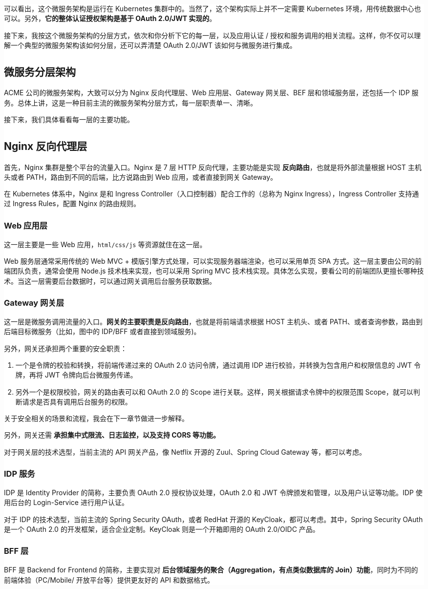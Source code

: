 
可以看出，这个微服务架构是运行在 Kubernetes 集群中的。当然了，这个架构实际上并不一定需要 Kubernetes 环境，用传统数据中心也可以。另外，**它的整体认证授权架构是基于 OAuth 2.0/JWT 实现的**。

接下来，我按这个微服务架构的分层方式，依次和你分析下它的每一层，以及应用认证 / 授权和服务调用的相关流程。这样，你不仅可以理解一个典型的微服务架构该如何分层，还可以弄清楚 OAuth 2.0/JWT 该如何与微服务进行集成。

## 微服务分层架构

ACME 公司的微服务架构，大致可以分为 Nginx 反向代理层、Web 应用层、Gateway 网关层、BEF 层和领域服务层，还包括一个 IDP 服务。总体上讲，这是一种目前主流的微服务架构分层方式，每一层职责单一、清晰。

接下来，我们具体看看每一层的主要功能。

## Nginx 反向代理层

首先，Nginx 集群是整个平台的流量入口。Nginx 是 7 层 HTTP 反向代理，主要功能是实现 **反向路由**，也就是将外部流量根据 HOST 主机头或者 PATH，路由到不同的后端，比方说路由到 Web 应用，或者直接到网关 Gateway。

在 Kubernetes 体系中，Nginx 是和 Ingress Controller（入口控制器）配合工作的（总称为 Nginx Ingress），Ingress Controller 支持通过 Ingress Rules，配置 Nginx 的路由规则。

### Web 应用层

这一层主要是一些 Web 应用，`html/css/js`  等资源就住在这一层。

Web 服务层通常采用传统的 Web MVC + 模版引擎方式处理，可以实现服务器端渲染，也可以采用单页 SPA 方式。这一层主要由公司的前端团队负责，通常会使用 Node.js 技术栈来实现，也可以采用 Spring MVC 技术栈实现。具体怎么实现，要看公司的前端团队更擅长哪种技术。当这一层需要后台数据时，可以通过网关调用后台服务获取数据。

### Gateway 网关层

这一层是微服务调用流量的入口。**网关的主要职责是反向路由**，也就是将前端请求根据 HOST 主机头、或者 PATH、或者查询参数，路由到后端目标微服务（比如，图中的 IDP/BFF 或者直接到领域服务)。

另外，网关还承担两个重要的安全职责：

1. 一个是令牌的校验和转换，将前端传递过来的 OAuth 2.0 访问令牌，通过调用 IDP 进行校验，并转换为包含用户和权限信息的 JWT 令牌，再将 JWT 令牌向后台微服务传递。

2. 另外一个是权限校验，网关的路由表可以和 OAuth 2.0 的 Scope 进行关联。这样，网关根据请求令牌中的权限范围 Scope，就可以判断请求是否具有调用后台服务的权限。

关于安全相关的场景和流程，我会在下一章节做进一步解释。

另外，网关还需 **承担集中式限流、日志监控，以及支持 CORS 等功能。**

对于网关层的技术选型，当前主流的 API 网关产品，像 Netflix 开源的 Zuul、Spring Cloud Gateway 等，都可以考虑。

### IDP 服务

IDP 是 Identity Provider 的简称，主要负责 OAuth 2.0 授权协议处理，OAuth 2.0 和 JWT 令牌颁发和管理，以及用户认证等功能。IDP 使用后台的 Login-Service 进行用户认证。

对于 IDP 的技术选型，当前主流的 Spring Security OAuth，或者 RedHat 开源的 KeyCloak，都可以考虑。其中，Spring Security OAuth 是一个 OAuth 2.0 的开发框架，适合企业定制。KeyCloak 则是一个开箱即用的 OAuth 2.0/OIDC 产品。

### BFF 层

BFF 是 Backend for Frontend 的简称，主要实现对 **后台领域服务的聚合（Aggregation，有点类似数据库的 Join）功能**，同时为不同的前端体验（PC/Mobile/ 开放平台等）提供更友好的 API 和数据格式。
